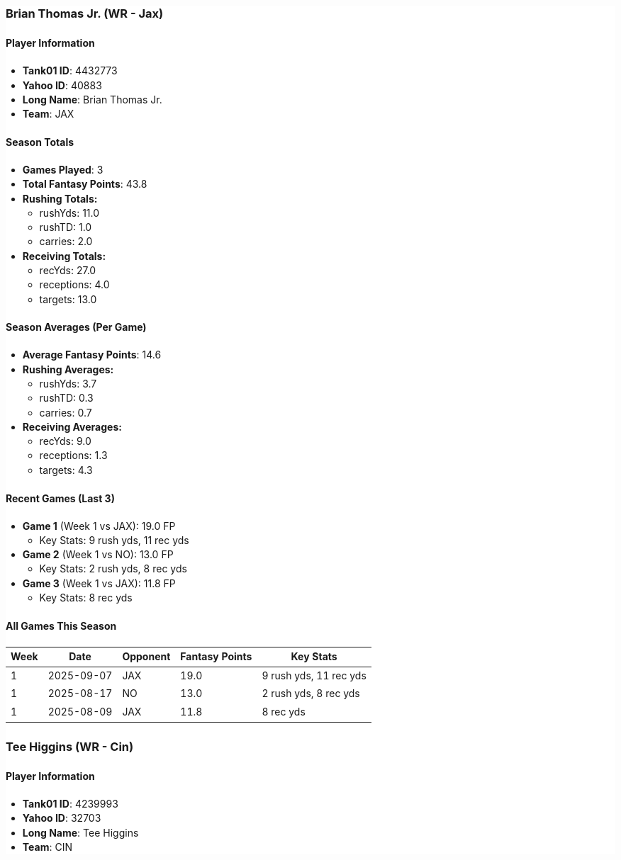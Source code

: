 ### Brian Thomas Jr. (WR - Jax)

#### Player Information
- **Tank01 ID**: 4432773
- **Yahoo ID**: 40883
- **Long Name**: Brian Thomas Jr.
- **Team**: JAX

#### Season Totals
- **Games Played**: 3
- **Total Fantasy Points**: 43.8
- **Rushing Totals:**
  - rushYds: 11.0
  - rushTD: 1.0
  - carries: 2.0
- **Receiving Totals:**
  - recYds: 27.0
  - receptions: 4.0
  - targets: 13.0

#### Season Averages (Per Game)
- **Average Fantasy Points**: 14.6
- **Rushing Averages:**
  - rushYds: 3.7
  - rushTD: 0.3
  - carries: 0.7
- **Receiving Averages:**
  - recYds: 9.0
  - receptions: 1.3
  - targets: 4.3

#### Recent Games (Last 3)
- **Game 1** (Week 1 vs JAX): 19.0 FP
  - Key Stats: 9 rush yds, 11 rec yds
- **Game 2** (Week 1 vs NO): 13.0 FP
  - Key Stats: 2 rush yds, 8 rec yds
- **Game 3** (Week 1 vs JAX): 11.8 FP
  - Key Stats: 8 rec yds

#### All Games This Season
| Week | Date | Opponent | Fantasy Points | Key Stats |
|------|------|----------|----------------|-----------|
| 1 | 2025-09-07 | JAX | 19.0 | 9 rush yds, 11 rec yds |
| 1 | 2025-08-17 | NO | 13.0 | 2 rush yds, 8 rec yds |
| 1 | 2025-08-09 | JAX | 11.8 | 8 rec yds |

### Tee Higgins (WR - Cin)

#### Player Information
- **Tank01 ID**: 4239993
- **Yahoo ID**: 32703
- **Long Name**: Tee Higgins
- **Team**: CIN
